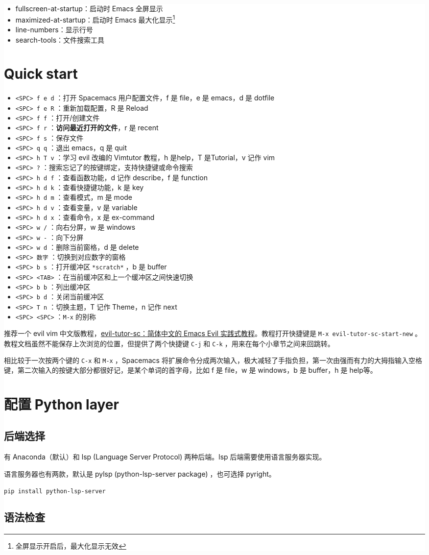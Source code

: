 - fullscreen-at-startup：启动时 Emacs 全屏显示
- maximized-at-startup：启动时 Emacs 最大化显示[^1]
- line-numbers：显示行号
- search-tools：文件搜索工具

# Quick start

- `<SPC> f e d` ：打开 Spacemacs 用户配置文件，f 是 file，e 是 emacs，d 是 dotfile
- `<SPC> f e R` ：重新加载配置，R 是 Reload
- `<SPC> f f` ：打开/创建文件
- `<SPC> f r` ：**访问最近打开的文件**，r 是 recent
- `<SPC> f s` ：保存文件
- `<SPC> q q` ：退出 emacs，q 是 quit
- `<SPC> h T v` ：学习 evil 改编的 Vimtutor 教程，h 是help，T 是Tutorial，v 记作 vim
- `<SPC> ?` ：搜索忘记了的按键绑定，支持快捷键或命令搜索
- `<SPC> h d f` ：查看函数功能，d 记作 describe，f 是 function
- `<SPC> h d k` ：查看快捷键功能，k 是 key	
- `<SPC> h d m` ：查看模式，m 是 mode
- `<SPC> h d v` ：查看变量，v 是 variable
- `<SPC> h d x` ：查看命令，x 是 ex-command
- `<SPC> w /` ：向右分屏，w 是 windows
- `<SPC> w -` ：向下分屏
- `<SPC> w d` ：删除当前窗格，d 是 delete
- `<SPC> 数字` ：切换到对应数字的窗格
- `<SPC> b s` ：打开缓冲区 `*scratch*` ，b 是 buffer
- `<SPC> <TAB>` ：在当前缓冲区和上一个缓冲区之间快速切换
- `<SPC> b b` ：列出缓冲区
- `<SPC> b d` ：关闭当前缓冲区
- `<SPC> T n` ：切换主题，T 记作 Theme，n 记作 next
- `<SPC> <SPC>` ：`M-x` 的别称

推荐一个 evil vim 中文版教程，[evil-tutor-sc：简体中文的 Emacs Evil 实践式教程](https://github.com/clsty/evil-tutor-sc)。教程打开快捷键是 `M-x evil-tutor-sc-start-new` 。教程文档虽然不能保存上次浏览的位置，但提供了两个快捷键 `C-j` 和 `C-k` ，用来在每个小章节之间来回跳转。

相比较于一次按两个键的 `C-x` 和 `M-x` ，Spacemacs 将扩展命令分成两次输入，极大减轻了手指负担，第一次由强而有力的大拇指输入空格键，第二次输入的按键大部分都很好记，是某个单词的首字母，比如 f 是 file，w 是 windows，b 是 buffer，h 是 help等。

# 配置 Python layer

## 后端选择

有 Anaconda（默认）和 lsp (Language Server Protocol) 两种后端。lsp 后端需要使用语言服务器实现。

语言服务器也有两款，默认是 pylsp (python-lsp-server package) ，也可选择 pyright。

```zsh
pip install python-lsp-server
```

## 语法检查


[^1]: 全屏显示开启后，最大化显示无效